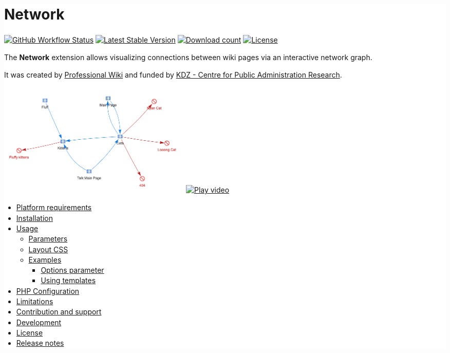 # Network

[![GitHub Workflow Status](https://img.shields.io/github/actions/workflow/status/ProfessionalWiki/Network/ci.yml?branch=master)](https://github.com/ProfessionalWiki/Network/actions?query=workflow%3ACI)
[![Latest Stable Version](https://poser.pugx.org/professional-wiki/network/v/stable)](https://packagist.org/packages/professional-wiki/network)
[![Download count](https://poser.pugx.org/professional-wiki/network/downloads)](https://packagist.org/packages/professional-wiki/network)
[![License](https://poser.pugx.org/professional-wiki/network/license)](LICENSE)

The **Network** extension allows visualizing connections between wiki pages via an interactive network graph.

It was created by [Professional Wiki] and funded by
[KDZ - Centre for Public Administration Research](https://www.kdz.eu/).

<a href="https://raw.githubusercontent.com/ProfessionalWiki/Network/master/.github/network.png"><img src=".github/network.png" width="350px" title="View image" /></a>
<a href="https://www.youtube.com/watch?v=iI1zJ8ma474&feature=youtu.be&t=1"><img src=".github/youtube.png" width="350px" title="Play video" /></a>

- [Platform requirements](#platform-requirements)
- [Installation](#installation)
- [Usage](#usage)
  * [Parameters](#parameters)
  * [Layout CSS](#layout-css)
  * [Examples](#examples)
    + [Options parameter](#options-parameter)
    + [Using templates](#using-templates)
- [PHP Configuration](#php-configuration)
- [Limitations](#limitations)
- [Contribution and support](#contribution-and-support)
- [Development](#development)
- [License](#license)
- [Release notes](#release-notes)


[MediaWiki:Common.css]: https://www.mediawiki.org/wiki/Manual:Interface/Stylesheets
[JS tests]: https://www.mediawiki.org/wiki/Manual:JavaScript_unit_testing
[sponsoring the project]: https://github.com/sponsors/JeroenDeDauw
[Professional Wiki]: https://professional.wiki
[MediaWiki development]: https://professional.wiki/en/mediawiki-development
[managed wiki hosting]: https://professional.wiki/en/hosting
[MediaWiki support]: https://professional.wiki/en/support